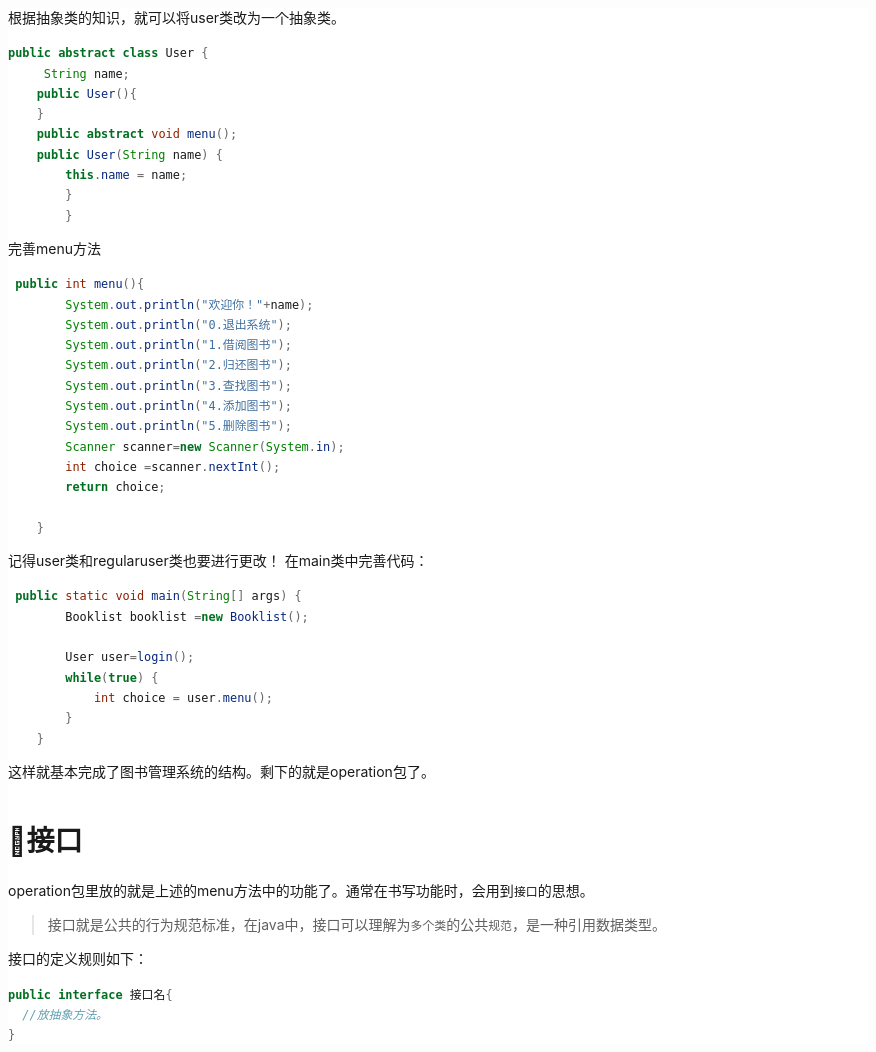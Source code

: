 根据抽象类的知识，就可以将user类改为一个抽象类。
```java
public abstract class User {
     String name;
    public User(){
    }
    public abstract void menu();
    public User(String name) {
        this.name = name;
        }
        }
  ```
  完善menu方法
 
```java
 public int menu(){
        System.out.println("欢迎你！"+name);
        System.out.println("0.退出系统");
        System.out.println("1.借阅图书");
        System.out.println("2.归还图书");
        System.out.println("3.查找图书");
        System.out.println("4.添加图书");
        System.out.println("5.删除图书");
        Scanner scanner=new Scanner(System.in);
        int choice =scanner.nextInt();
        return choice;

    }
```
记得user类和regularuser类也要进行更改！
在main类中完善代码：
```java
 public static void main(String[] args) {
        Booklist booklist =new Booklist();

        User user=login();
        while(true) {
            int choice = user.menu();
        }
    }
```
这样就基本完成了图书管理系统的结构。剩下的就是operation包了。

# 🎱接口

operation包里放的就是上述的menu方法中的功能了。通常在书写功能时，会用到`接口`的思想。
>接口就是公共的行为规范标准，在java中，接口可以理解为`多个类`的公共`规范`，是一种引用数据类型。

接口的定义规则如下：
```java
public interface 接口名{
  //放抽象方法。
}
```
